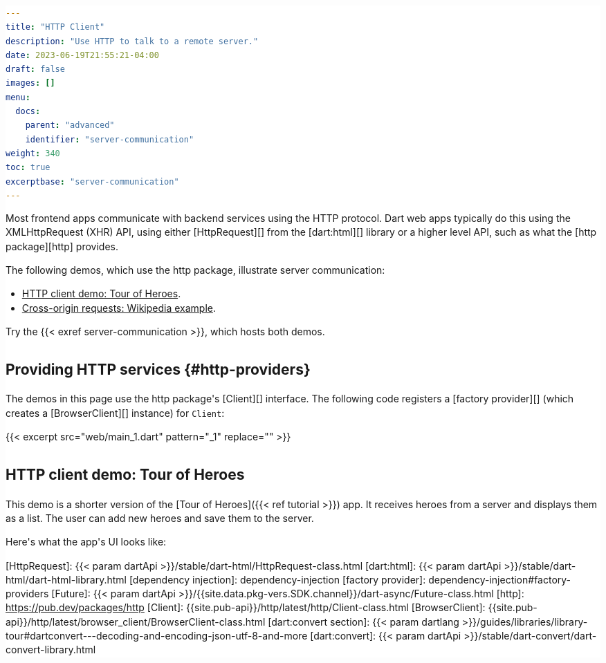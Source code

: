 ```yaml
---
title: "HTTP Client"
description: "Use HTTP to talk to a remote server."
date: 2023-06-19T21:55:21-04:00
draft: false
images: []
menu:
  docs:
    parent: "advanced"
    identifier: "server-communication"
weight: 340
toc: true
excerptbase: "server-communication"
---
```


Most frontend apps communicate with backend services
using the HTTP protocol.
Dart web apps typically do this using the XMLHttpRequest (XHR) API,
using either [HttpRequest][] from the [dart:html][] library
or a higher level API, such as what the [http package][http] provides.

The following demos, which use the http package,
illustrate server communication:

- [HTTP client demo: Tour of Heroes](#http-client).
- [Cross-origin requests: Wikipedia example](#cors).

Try the {{< exref server-communication >}}, which hosts both demos.

## Providing HTTP services  {#http-providers}

The demos in this page use the http package's [Client][] interface.
The following code registers a [factory provider][]
(which creates a [BrowserClient][] instance) for `Client`:

{{< excerpt src="web/main_1.dart" pattern="_1" replace="" >}}

<div id="http-client"></div>

## HTTP client demo: Tour of Heroes

This demo is a shorter version of the [Tour of Heroes]({{< ref tutorial >}}) app.
It receives heroes from a server and displays them as a list.
The user can add new heroes and save them to the server.

Here's what the app's UI looks like:


[HttpRequest]: {{< param dartApi >}}/stable/dart-html/HttpRequest-class.html
[dart:html]: {{< param dartApi >}}/stable/dart-html/dart-html-library.html
[dependency injection]: dependency-injection
[factory provider]: dependency-injection#factory-providers
[Future]: {{< param dartApi >}}/{{site.data.pkg-vers.SDK.channel}}/dart-async/Future-class.html
[http]: https://pub.dev/packages/http
[Client]: {{site.pub-api}}/http/latest/http/Client-class.html
[BrowserClient]: {{site.pub-api}}/http/latest/browser_client/BrowserClient-class.html
[dart:convert section]: {{< param dartlang >}}/guides/libraries/library-tour#dartconvert---decoding-and-encoding-json-utf-8-and-more
[dart:convert]: {{< param dartApi >}}/stable/dart-convert/dart-convert-library.html